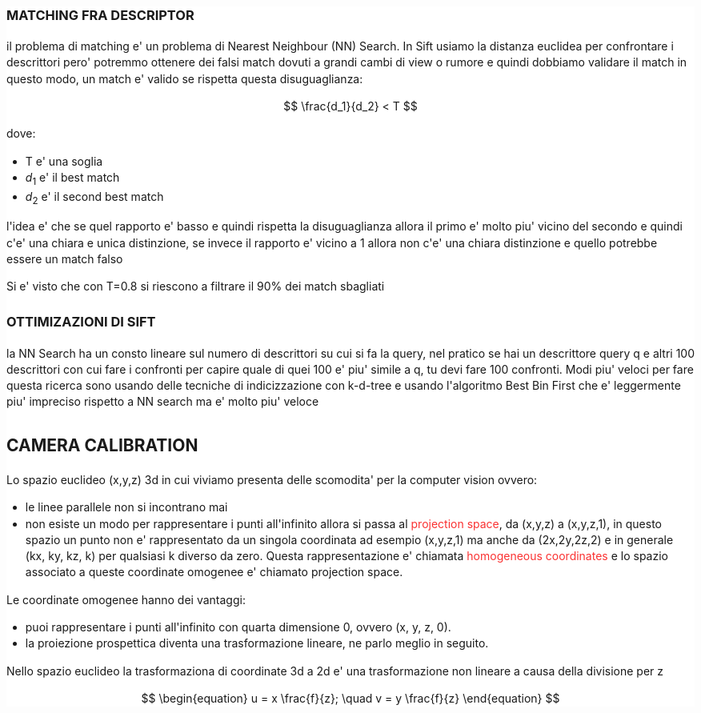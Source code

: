 ### MATCHING FRA DESCRIPTOR
il problema di matching e' un problema di Nearest Neighbour (NN) Search.
In Sift usiamo la distanza euclidea per confrontare i descrittori pero' potremmo ottenere dei falsi match dovuti a grandi cambi di view o rumore e quindi dobbiamo validare il match in questo modo, un match e' valido se rispetta questa disuguaglianza:

$$
\frac{d_1}{d_2} < T
$$

dove:
- T e' una soglia
- $d_1$ e' il best match
- $d_2$ e' il second best match

l'idea e' che se quel rapporto e' basso e quindi rispetta la disuguaglianza allora il primo e' molto piu' vicino del secondo e quindi c'e' una chiara e unica distinzione, se invece il rapporto e' vicino a 1 allora non c'e' una chiara distinzione e quello potrebbe essere un match falso

Si e' visto che con T=0.8 si riescono a filtrare il 90% dei match sbagliati

### OTTIMIZAZIONI DI SIFT
la NN Search ha un consto lineare sul numero di descrittori su cui si fa la query, nel pratico se hai un descrittore query q e altri 100 descrittori con cui fare i confronti per capire quale di quei 100 e' piu' simile a q, tu devi fare 100 confronti.
Modi piu' veloci per fare questa ricerca sono usando delle tecniche di indicizzazione con k-d-tree e usando l'algoritmo Best Bin First che e' leggermente piu' impreciso rispetto a NN search ma e' molto piu' veloce 


## CAMERA CALIBRATION

Lo spazio euclideo (x,y,z) 3d in cui viviamo presenta delle scomodita' per la computer vision ovvero:
- le linee parallele non si incontrano mai
- non esiste un modo per rappresentare i punti all'infinito
allora si passa al <span style="color: rgb(250, 50, 50)">projection space</span>, da (x,y,z) a (x,y,z,1), in questo spazio un punto non e' rappresentato da un singola coordinata ad esempio (x,y,z,1) ma anche da (2x,2y,2z,2) e in generale (kx, ky, kz, k) per qualsiasi k diverso da zero.
Questa rappresentazione e' chiamata  <span style="color: rgb(250, 50, 50)">homogeneous coordinates</span> e lo spazio associato a queste coordinate omogenee e' chiamato projection space.

Le coordinate omogenee hanno dei vantaggi:
- puoi rappresentare i punti all'infinito con quarta dimensione 0, ovvero (x, y, z, 0).
- la proiezione prospettica diventa una trasformazione lineare, ne parlo meglio in seguito.

Nello spazio euclideo la trasformaziona di coordinate 3d a 2d e' una trasformazione non lineare a causa della divisione per z

$$
\begin{equation}
u = x \frac{f}{z}; \quad v = y \frac{f}{z}
\end{equation}
$$
